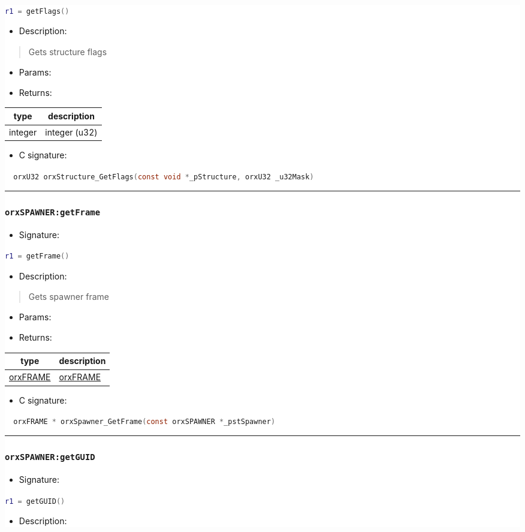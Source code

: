 ```lua
r1 = getFlags()
```

* Description:

> Gets structure flags

* Params:

* Returns:

type | description 
--- | ---
integer | integer \(u32\)

* C signature:

```c
  orxU32 orxStructure_GetFlags(const void *_pStructure, orxU32 _u32Mask)
```

---

### **`orxSPAWNER:getFrame`**

* Signature:

```lua
r1 = getFrame()
```

* Description:

> Gets spawner frame

* Params:

* Returns:

type | description 
--- | ---
[orxFRAME](./orxFRAME.md)  | [orxFRAME](./orxFRAME.md) 

* C signature:

```c
  orxFRAME * orxSpawner_GetFrame(const orxSPAWNER *_pstSpawner)
```

---

### **`orxSPAWNER:getGUID`**

* Signature:

```lua
r1 = getGUID()
```

* Description:
